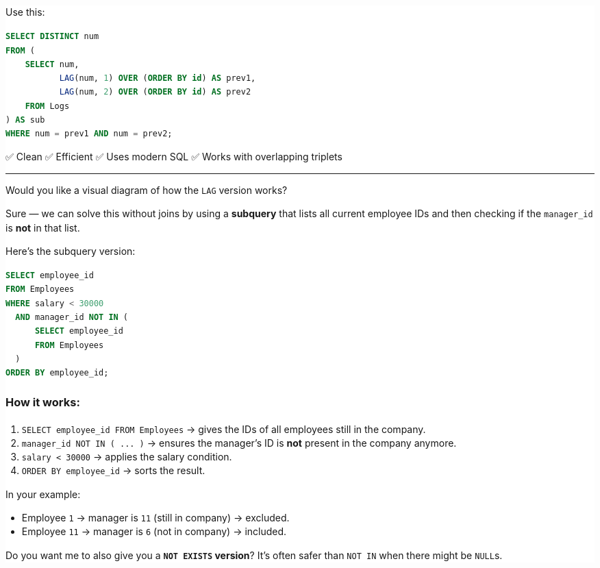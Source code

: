 Use this:

```sql
SELECT DISTINCT num
FROM (
    SELECT num,
           LAG(num, 1) OVER (ORDER BY id) AS prev1,
           LAG(num, 2) OVER (ORDER BY id) AS prev2
    FROM Logs
) AS sub
WHERE num = prev1 AND num = prev2;
```

✅ Clean
✅ Efficient
✅ Uses modern SQL
✅ Works with overlapping triplets

---

Would you like a visual diagram of how the `LAG` version works?




Sure — we can solve this without joins by using a **subquery** that lists all current employee IDs and then checking if the `manager_id` is **not** in that list.

Here’s the subquery version:

```sql
SELECT employee_id
FROM Employees
WHERE salary < 30000
  AND manager_id NOT IN (
      SELECT employee_id
      FROM Employees
  )
ORDER BY employee_id;
```

### How it works:

1. `SELECT employee_id FROM Employees` → gives the IDs of all employees still in the company.
2. `manager_id NOT IN ( ... )` → ensures the manager’s ID is **not** present in the company anymore.
3. `salary < 30000` → applies the salary condition.
4. `ORDER BY employee_id` → sorts the result.

In your example:

* Employee `1` → manager is `11` (still in company) → excluded.
* Employee `11` → manager is `6` (not in company) → included.

Do you want me to also give you a **`NOT EXISTS` version**?
It’s often safer than `NOT IN` when there might be `NULL`s.
